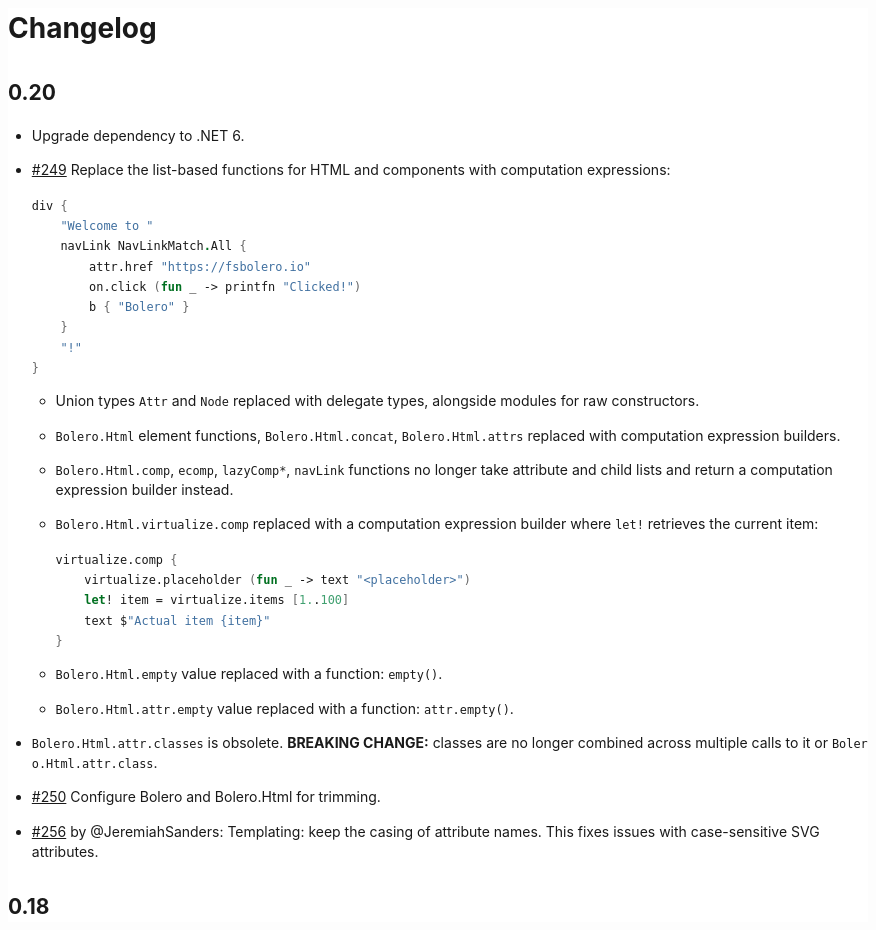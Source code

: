 # Changelog

## 0.20

* Upgrade dependency to .NET 6.

* [#249](https://github.com/fsbolero/Bolero/issues/249) Replace the list-based functions for HTML and components with computation expressions:

    ```fsharp
    div {
        "Welcome to "
        navLink NavLinkMatch.All {
            attr.href "https://fsbolero.io"
            on.click (fun _ -> printfn "Clicked!")
            b { "Bolero" }
        }
        "!"
    }
    ```

    * Union types `Attr` and `Node` replaced with delegate types, alongside modules for raw constructors.

    * `Bolero.Html` element functions, `Bolero.Html.concat`, `Bolero.Html.attrs` replaced with computation expression builders.

    * `Bolero.Html.comp`, `ecomp`, `lazyComp*`, `navLink` functions no longer take attribute and child lists and return a computation expression builder instead.

    * `Bolero.Html.virtualize.comp` replaced with a computation expression builder where `let!` retrieves the current item:
        ```fsharp
        virtualize.comp {
            virtualize.placeholder (fun _ -> text "<placeholder>")
            let! item = virtualize.items [1..100]
            text $"Actual item {item}"
        }
        ```

    * `Bolero.Html.empty` value replaced with a function: `empty()`.

    * `Bolero.Html.attr.empty` value replaced with a function: `attr.empty()`.

* `Bolero.Html.attr.classes` is obsolete. **BREAKING CHANGE:** classes are no longer combined across multiple calls to it or `Bolero.Html.attr.class`.

* [#250](https://github.com/fsbolero/Bolero/issues/250) Configure Bolero and Bolero.Html for trimming.

* [#256](https://github.com/fsbolero/Bolero/issues/256) by @JeremiahSanders: Templating: keep the casing of attribute names.
    This fixes issues with case-sensitive SVG attributes.

## 0.18
